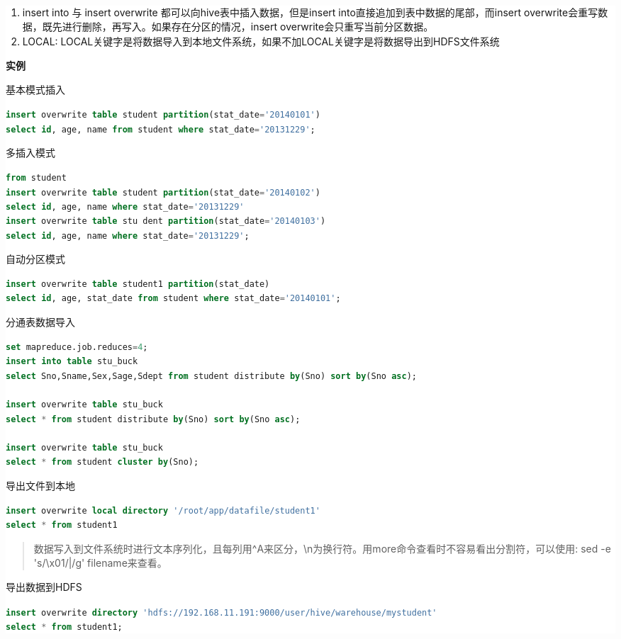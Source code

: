 1.  insert into 与 insert overwrite 都可以向hive表中插入数据，但是insert into直接追加到表中数据的尾部，而insert overwrite会重写数据，既先进行删除，再写入。如果存在分区的情况，insert overwrite会只重写当前分区数据。
2. LOCAL: LOCAL关键字是将数据导入到本地文件系统，如果不加LOCAL关键字是将数据导出到HDFS文件系统

**实例**

基本模式插入

```sql
insert overwrite table student partition(stat_date='20140101')
select id, age, name from student where stat_date='20131229';
```

多插入模式

```sql
from student 
insert overwrite table student partition(stat_date='20140102')
select id, age, name where stat_date='20131229'
insert overwrite table stu dent partition(stat_date='20140103')
select id, age, name where stat_date='20131229';
```

自动分区模式

```sql
insert overwrite table student1 partition(stat_date)
select id, age, stat_date from student where stat_date='20140101';
```

分通表数据导入

```sql
set mapreduce.job.reduces=4;
insert into table stu_buck
select Sno,Sname,Sex,Sage,Sdept from student distribute by(Sno) sort by(Sno asc);

insert overwrite table stu_buck
select * from student distribute by(Sno) sort by(Sno asc);

insert overwrite table stu_buck
select * from student cluster by(Sno);
```

导出文件到本地

```sql
insert overwrite local directory '/root/app/datafile/student1'
select * from student1
```

> 数据写入到文件系统时进行文本序列化，且每列用^A来区分，\n为换行符。用more命令查看时不容易看出分割符，可以使用: sed -e 's/\x01/|/g' filename来查看。

导出数据到HDFS

```sql
insert overwrite directory 'hdfs://192.168.11.191:9000/user/hive/warehouse/mystudent'
select * from student1;
```
